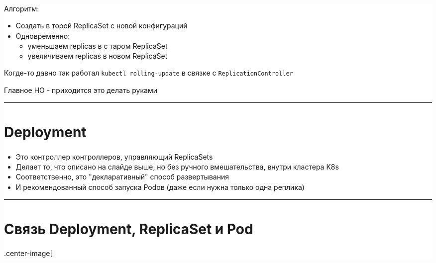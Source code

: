Алгоритм:

- Создать в торой ReplicaSet с новой конфигураций
- Одновременно:
    - уменьшаем replicas в с таром ReplicaSet
    - увеличиваем replicas в новом ReplicaSet

Когде-то давно так работал `kubectl rolling-update` в
связке с `ReplicationController`

Главное НО - приходится это делать руками

---

# Deployment

- Это контроллер контроллеров, управляющий ReplicaSets
- Делает то, что описано на слайде выше, но без ручного вмешательства, внутри кластера K8s
- Соответственно, это "декларативный" способ развертывания
- И рекомендованный способ запуска Podов (даже если нужна только одна реплика)

---

# Связь Deployment, ReplicaSet и Pod

.center-image[
